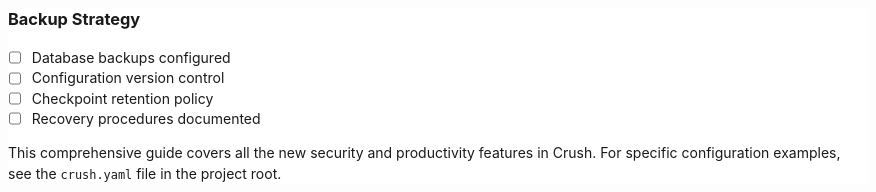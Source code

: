 ### Backup Strategy

- [ ] Database backups configured
- [ ] Configuration version control
- [ ] Checkpoint retention policy
- [ ] Recovery procedures documented

This comprehensive guide covers all the new security and productivity features in Crush. For specific configuration examples, see the `crush.yaml` file in the project root.